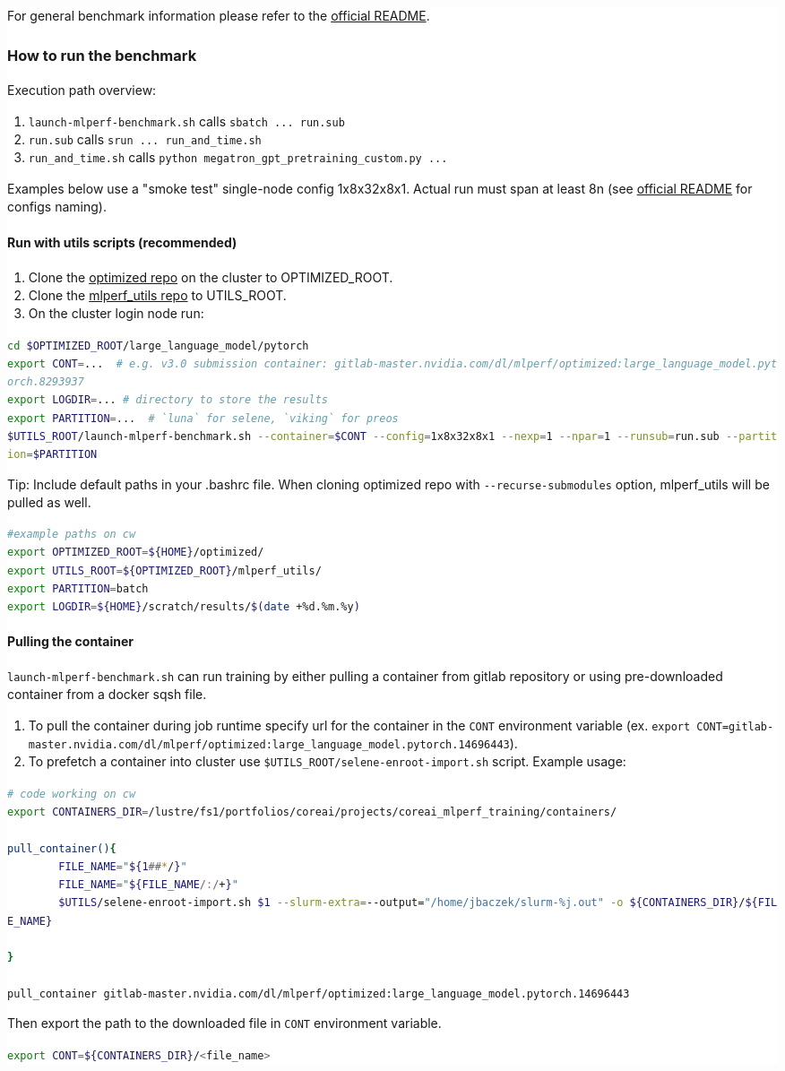 For general benchmark information please refer to the [official README](README.md).

### How to run the benchmark

Execution path overview:
1. `launch-mlperf-benchmark.sh` calls `sbatch ... run.sub`
2. `run.sub` calls `srun ... run_and_time.sh`
3. `run_and_time.sh` calls `python megatron_gpt_pretraining_custom.py ...`

Examples below use a "smoke test" single-node config 1x8x32x8x1.
Actual run must span at least 8n (see [official README](README.md) for configs naming).


#### Run with utils scripts (recommended)
1. Clone the [optimized repo](https://gitlab-master.nvidia.com/dl/mlperf/optimized) on the cluster to OPTIMIZED_ROOT.
2. Clone the [mlperf_utils repo](https://gitlab-master.nvidia.com/dl/mlperf/mlperf_utils) to UTILS_ROOT.
3. On the cluster login node run:
```bash
cd $OPTIMIZED_ROOT/large_language_model/pytorch
export CONT=...  # e.g. v3.0 submission container: gitlab-master.nvidia.com/dl/mlperf/optimized:large_language_model.pytorch.8293937
export LOGDIR=... # directory to store the results
export PARTITION=...  # `luna` for selene, `viking` for preos
$UTILS_ROOT/launch-mlperf-benchmark.sh --container=$CONT --config=1x8x32x8x1 --nexp=1 --npar=1 --runsub=run.sub --partition=$PARTITION
```

Tip: Include default paths in your .bashrc file. When cloning optimized repo with `--recurse-submodules` option, mlperf_utils will be pulled as well.
```bash
#example paths on cw
export OPTIMIZED_ROOT=${HOME}/optimized/
export UTILS_ROOT=${OPTIMIZED_ROOT}/mlperf_utils/
export PARTITION=batch
export LOGDIR=${HOME}/scratch/results/$(date +%d.%m.%y)
```

#### Pulling the container
`launch-mlperf-benchmark.sh` can run training by either pulling a container from gitlab repository or using pre-downloaded container from a docker sqsh file. 
1. To pull the container during job runtime specify url for the container in the `CONT` environment variable (ex. `export CONT=gitlab-master.nvidia.com/dl/mlperf/optimized:large_language_model.pytorch.14696443`).
2. To prefetch a container into cluster use `$UTILS_ROOT/selene-enroot-import.sh` script. Example usage:
```bash
# code working on cw
export CONTAINERS_DIR=/lustre/fs1/portfolios/coreai/projects/coreai_mlperf_training/containers/

pull_container(){
        FILE_NAME="${1##*/}"
        FILE_NAME="${FILE_NAME/:/+}"
        $UTILS/selene-enroot-import.sh $1 --slurm-extra=--output="/home/jbaczek/slurm-%j.out" -o ${CONTAINERS_DIR}/${FILE_NAME}

}

pull_container gitlab-master.nvidia.com/dl/mlperf/optimized:large_language_model.pytorch.14696443
```
Then export the path to the downloaded file in `CONT` environment variable.
```bash
export CONT=${CONTAINERS_DIR}/<file_name>
```
